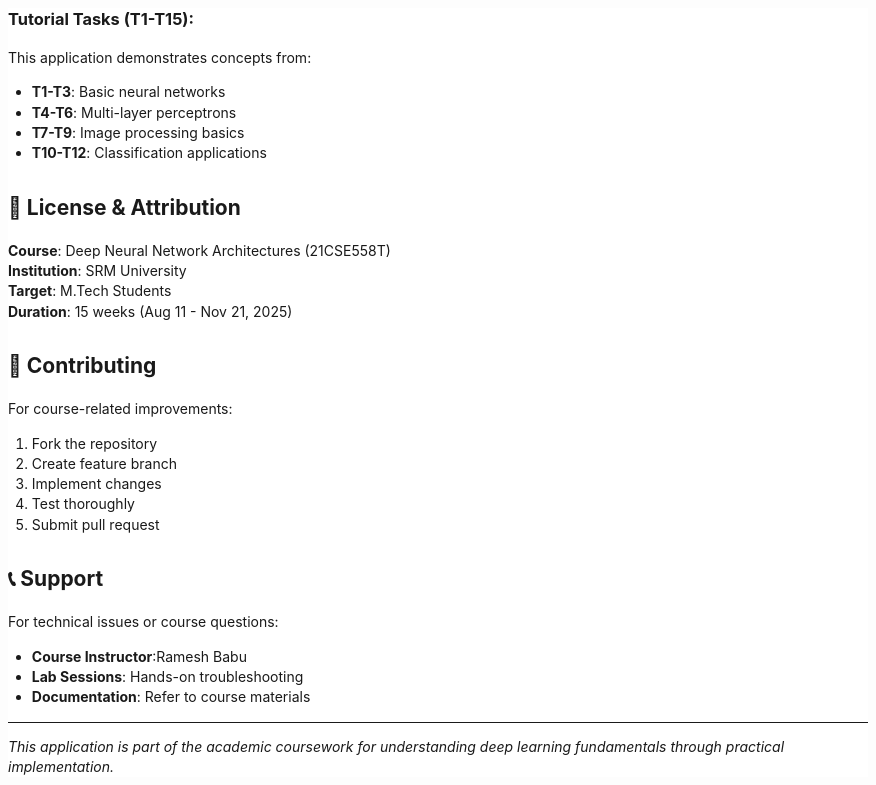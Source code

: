 ### Tutorial Tasks (T1-T15):
This application demonstrates concepts from:
- **T1-T3**: Basic neural networks
- **T4-T6**: Multi-layer perceptrons
- **T7-T9**: Image processing basics
- **T10-T12**: Classification applications

## 📄 License & Attribution

**Course**: Deep Neural Network Architectures (21CSE558T)  
**Institution**: SRM University  
**Target**: M.Tech Students  
**Duration**: 15 weeks (Aug 11 - Nov 21, 2025)

## 🤝 Contributing

For course-related improvements:
1. Fork the repository
2. Create feature branch
3. Implement changes
4. Test thoroughly
5. Submit pull request

## 📞 Support

For technical issues or course questions:
- **Course Instructor**:Ramesh Babu
- **Lab Sessions**: Hands-on troubleshooting
- **Documentation**: Refer to course materials

---

*This application is part of the academic coursework for understanding deep learning fundamentals through practical implementation.*
